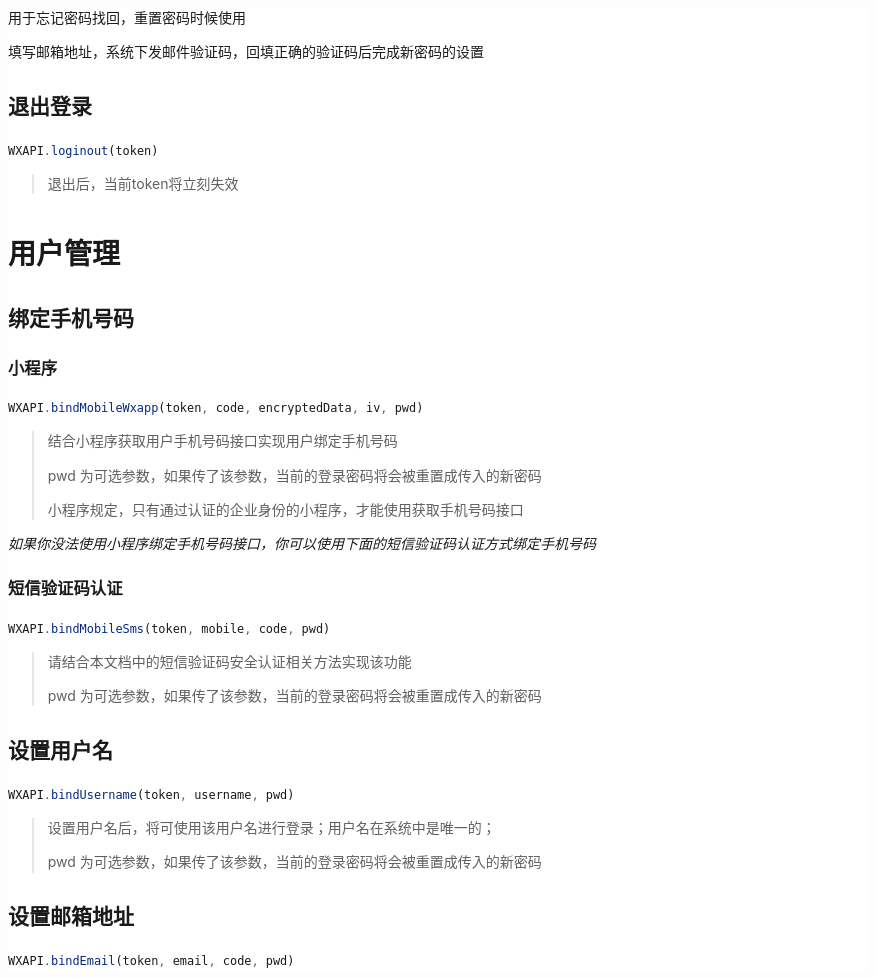 用于忘记密码找回，重置密码时候使用

填写邮箱地址，系统下发邮件验证码，回填正确的验证码后完成新密码的设置

## 退出登录

```js
WXAPI.loginout(token)
```

> 退出后，当前token将立刻失效

# 用户管理

## 绑定手机号码

### 小程序

```js
WXAPI.bindMobileWxapp(token, code, encryptedData, iv, pwd)
```

> 结合小程序获取用户手机号码接口实现用户绑定手机号码
> 
> pwd 为可选参数，如果传了该参数，当前的登录密码将会被重置成传入的新密码
> 
> 小程序规定，只有通过认证的企业身份的小程序，才能使用获取手机号码接口

*如果你没法使用小程序绑定手机号码接口，你可以使用下面的短信验证码认证方式绑定手机号码*

### 短信验证码认证

```js
WXAPI.bindMobileSms(token, mobile, code, pwd)
```

> 请结合本文档中的短信验证码安全认证相关方法实现该功能
> 
> pwd 为可选参数，如果传了该参数，当前的登录密码将会被重置成传入的新密码

## 设置用户名

```js
WXAPI.bindUsername(token, username, pwd)
```

> 设置用户名后，将可使用该用户名进行登录；用户名在系统中是唯一的；
> 
> pwd 为可选参数，如果传了该参数，当前的登录密码将会被重置成传入的新密码

## 设置邮箱地址

```js
WXAPI.bindEmail(token, email, code, pwd)
```
